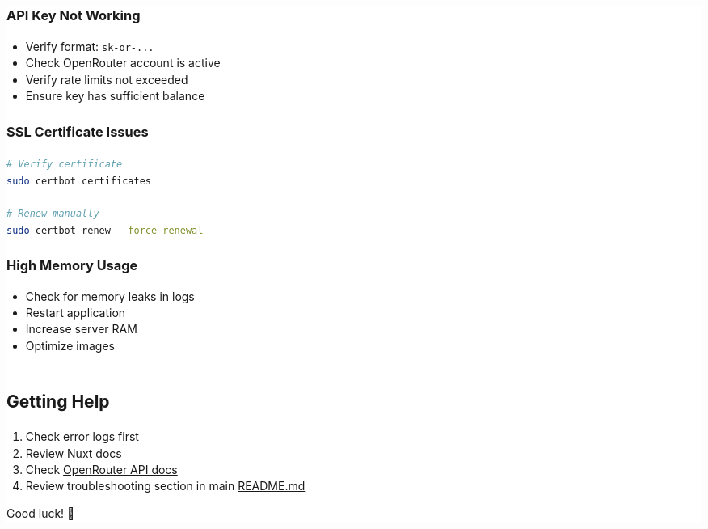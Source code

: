 ### API Key Not Working

- Verify format: `sk-or-...`
- Check OpenRouter account is active
- Verify rate limits not exceeded
- Ensure key has sufficient balance

### SSL Certificate Issues

```bash
# Verify certificate
sudo certbot certificates

# Renew manually
sudo certbot renew --force-renewal
```

### High Memory Usage

- Check for memory leaks in logs
- Restart application
- Increase server RAM
- Optimize images

---

## Getting Help

1. Check error logs first
2. Review [Nuxt docs](https://nuxt.com/docs/getting-started/deployment)
3. Check [OpenRouter API docs](https://openrouter.ai/docs)
4. Review troubleshooting section in main [README.md](./README.md)

Good luck! 🚀
